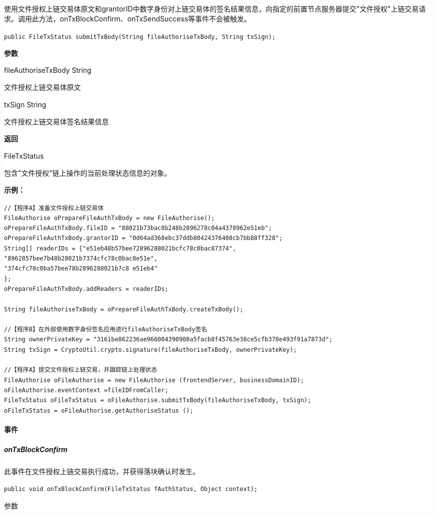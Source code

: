 使用文件授权上链交易体原文和grantorID中数字身份对上链交易体的签名结果信息，向指定的前置节点服务器提交"文件授权"上链交易请求。调用此方法，onTxBlockConfirm、onTxSendSuccess等事件不会被触发。

    
    
    public FileTxStatus submitTxBody(String fileAuthoriseTxBody, String txSign);
    

**参数**

fileAuthoriseTxBody String

文件授权上链交易体原文

txSign String

文件授权上链交易体签名结果信息

**返回**

FileTxStatus

包含"文件授权"链上操作的当前处理状态信息的对象。

**示例：**

    
    
    //【程序A】准备文件授权上链交易体
    FileAuthorise oPrepareFileAuthTxBody = new FileAuthorise();
    oPrepareFileAuthTxBody.fileID = "88021b73bac8b248b2896278c04a4378962e51eb";
    oPrepareFileAuthTxBody.grantorID = "0d64ad368ebc37ddb80424376408cb7bb88ff328"; 
    String[] readerIDs = {"e51eb48b57bee72896288021bcfc78c0bac87374",
    "8962857bee7b48b28021b7374cfc78c0bac8e51e",
    "374cfc78c0ba57bee78b2896288021b7c8 e51eb4"
    };
    oPrepareFileAuthTxBody.addReaders = readerIDs;
    
    String fileAuthoriseTxBody = oPrepareFileAuthTxBody.createTxBody();
    
    //【程序B】在外部使用数字身份签名应用进行fileAuthoriseTxBody签名
    String ownerPrivateKey = "3161be862236ae966004390908a5facb8f45763e38ce5cfb378e493f91a7873d";
    String txSign = CryptoUtil.crypto.signature(fileAuthoriseTxBody, ownerPrivateKey);
    
    //【程序A】提交文件授权上链交易，并跟踪链上处理状态
    FileAuthorise oFileAuthorise = new FileAuthorise (frontendServer, businessDomainID);
    oFileAuthorise.eventContext =fileIDFromCaller;
    FileTxStatus oFileTxStatus = oFileAuthorise.submitTxBody(fileAuthoriseTxBody, txSign);
    oFileTxStatus = oFileAuthorise.getAuthoriseStatus ();
    

#### 事件

##### onTxBlockConfirm

此事件在文件授权上链交易执行成功，并获得落块确认时发生。

    
    
    public void onTxBlockConfirm(FileTxStatus fAuthStatus, Object context);
    

参数
